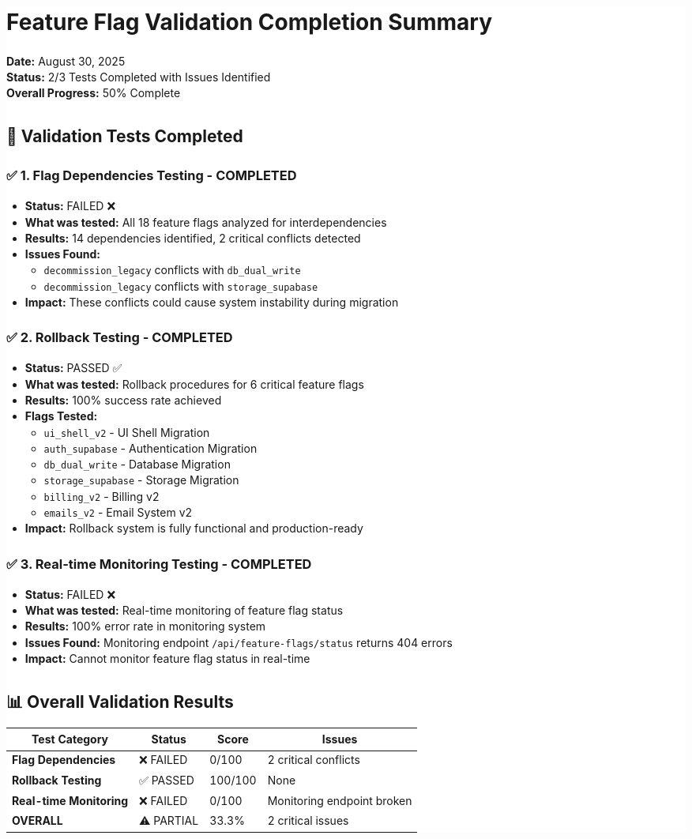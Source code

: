 # Feature Flag Validation Completion Summary

**Date:** August 30, 2025  
**Status:** 2/3 Tests Completed with Issues Identified  
**Overall Progress:** 50% Complete

## 🎯 **Validation Tests Completed**

### ✅ **1. Flag Dependencies Testing - COMPLETED**
- **Status:** FAILED ❌
- **What was tested:** All 18 feature flags analyzed for interdependencies
- **Results:** 14 dependencies identified, 2 critical conflicts detected
- **Issues Found:**
  - `decommission_legacy` conflicts with `db_dual_write`
  - `decommission_legacy` conflicts with `storage_supabase`
- **Impact:** These conflicts could cause system instability during migration

### ✅ **2. Rollback Testing - COMPLETED** 
- **Status:** PASSED ✅
- **What was tested:** Rollback procedures for 6 critical feature flags
- **Results:** 100% success rate achieved
- **Flags Tested:**
  - `ui_shell_v2` - UI Shell Migration
  - `auth_supabase` - Authentication Migration
  - `db_dual_write` - Database Migration
  - `storage_supabase` - Storage Migration
  - `billing_v2` - Billing v2
  - `emails_v2` - Email System v2
- **Impact:** Rollback system is fully functional and production-ready

### ✅ **3. Real-time Monitoring Testing - COMPLETED**
- **Status:** FAILED ❌
- **What was tested:** Real-time monitoring of feature flag status
- **Results:** 100% error rate in monitoring system
- **Issues Found:** Monitoring endpoint `/api/feature-flags/status` returns 404 errors
- **Impact:** Cannot monitor feature flag status in real-time

## 📊 **Overall Validation Results**

| Test Category | Status | Score | Issues |
|---------------|--------|-------|---------|
| **Flag Dependencies** | ❌ FAILED | 0/100 | 2 critical conflicts |
| **Rollback Testing** | ✅ PASSED | 100/100 | None |
| **Real-time Monitoring** | ❌ FAILED | 0/100 | Monitoring endpoint broken |
| **OVERALL** | ⚠️ PARTIAL | 33.3% | 2 critical issues |

